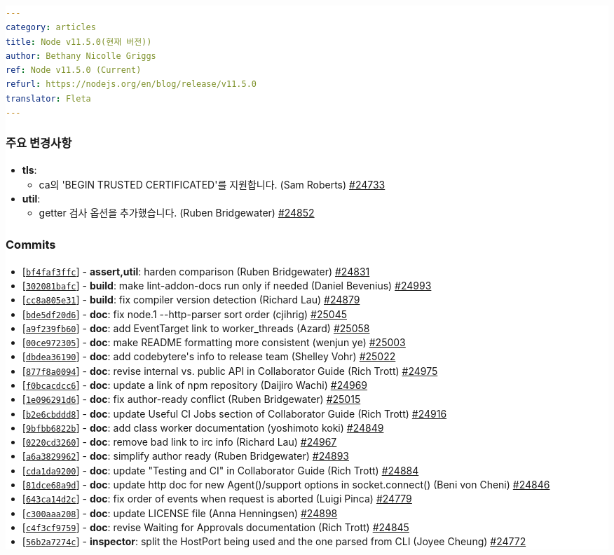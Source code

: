 ```yaml
---
category: articles
title: Node v11.5.0(현재 버전))
author: Bethany Nicolle Griggs
ref: Node v11.5.0 (Current)
refurl: https://nodejs.org/en/blog/release/v11.5.0
translator: Fleta
---
```




### 주요 변경사항

* **tls**:
  * ca의 'BEGIN TRUSTED CERTIFICATED'를 지원합니다. (Sam Roberts) [#24733](https://github.com/nodejs/node/pull/24733)
* **util**:
  * getter 검사 옵션을 추가했습니다. (Ruben Bridgewater) [#24852](https://github.com/nodejs/node/pull/24852)

### Commits
  * [[`bf4faf3ffc`](https://github.com/nodejs/node/commit/bf4faf3ffc)] - **assert,util**: harden comparison (Ruben Bridgewater) [#24831](https://github.com/nodejs/node/pull/24831)
  * [[`302081bafc`](https://github.com/nodejs/node/commit/302081bafc)] - **build**: make lint-addon-docs run only if needed (Daniel Bevenius) [#24993](https://github.com/nodejs/node/pull/24993)
  * [[`cc8a805e31`](https://github.com/nodejs/node/commit/cc8a805e31)] - **build**: fix compiler version detection (Richard Lau) [#24879](https://github.com/nodejs/node/pull/24879)
  * [[`bde5df20d6`](https://github.com/nodejs/node/commit/bde5df20d6)] - **doc**: fix node.1 --http-parser sort order (cjihrig) [#25045](https://github.com/nodejs/node/pull/25045)
  * [[`a9f239fb60`](https://github.com/nodejs/node/commit/a9f239fb60)] - **doc**: add EventTarget link to worker\_threads (Azard) [#25058](https://github.com/nodejs/node/pull/25058)
  * [[`00ce972305`](https://github.com/nodejs/node/commit/00ce972305)] - **doc**: make README formatting more consistent (wenjun ye) [#25003](https://github.com/nodejs/node/pull/25003)
  * [[`dbdea36190`](https://github.com/nodejs/node/commit/dbdea36190)] - **doc**: add codebytere's info to release team (Shelley Vohr) [#25022](https://github.com/nodejs/node/pull/25022)
  * [[`877f8a0094`](https://github.com/nodejs/node/commit/877f8a0094)] - **doc**: revise internal vs. public API in Collaborator Guide (Rich Trott) [#24975](https://github.com/nodejs/node/pull/24975)
  * [[`f0bcacdcc6`](https://github.com/nodejs/node/commit/f0bcacdcc6)] - **doc**: update a link of npm repository (Daijiro Wachi) [#24969](https://github.com/nodejs/node/pull/24969)
  * [[`1e096291d6`](https://github.com/nodejs/node/commit/1e096291d6)] - **doc**: fix author-ready conflict (Ruben Bridgewater) [#25015](https://github.com/nodejs/node/pull/25015)
  * [[`b2e6cbddd8`](https://github.com/nodejs/node/commit/b2e6cbddd8)] - **doc**: update Useful CI Jobs section of Collaborator Guide (Rich Trott) [#24916](https://github.com/nodejs/node/pull/24916)
  * [[`9bfbb6822b`](https://github.com/nodejs/node/commit/9bfbb6822b)] - **doc**: add class worker documentation (yoshimoto koki) [#24849](https://github.com/nodejs/node/pull/24849)
  * [[`0220cd3260`](https://github.com/nodejs/node/commit/0220cd3260)] - **doc**: remove bad link to irc info (Richard Lau) [#24967](https://github.com/nodejs/node/pull/24967)
  * [[`a6a3829962`](https://github.com/nodejs/node/commit/a6a3829962)] - **doc**: simplify author ready (Ruben Bridgewater) [#24893](https://github.com/nodejs/node/pull/24893)
  * [[`cda1da9200`](https://github.com/nodejs/node/commit/cda1da9200)] - **doc**: update "Testing and CI" in Collaborator Guide (Rich Trott) [#24884](https://github.com/nodejs/node/pull/24884)
  * [[`81dce68a9d`](https://github.com/nodejs/node/commit/81dce68a9d)] - **doc**: update http doc for new Agent()/support options in socket.connect() (Beni von Cheni) [#24846](https://github.com/nodejs/node/pull/24846)
  * [[`643ca14d2c`](https://github.com/nodejs/node/commit/643ca14d2c)] - **doc**: fix order of events when request is aborted (Luigi Pinca) [#24779](https://github.com/nodejs/node/pull/24779)
  * [[`c300aaa208`](https://github.com/nodejs/node/commit/c300aaa208)] - **doc**: update LICENSE file (Anna Henningsen) [#24898](https://github.com/nodejs/node/pull/24898)
  * [[`c4f3cf9759`](https://github.com/nodejs/node/commit/c4f3cf9759)] - **doc**: revise Waiting for Approvals documentation (Rich Trott) [#24845](https://github.com/nodejs/node/pull/24845)
  * [[`56b2a7274c`](https://github.com/nodejs/node/commit/56b2a7274c)] - **inspector**: split the HostPort being used and the one parsed from CLI (Joyee Cheung) [#24772](https://github.com/nodejs/node/pull/24772)
